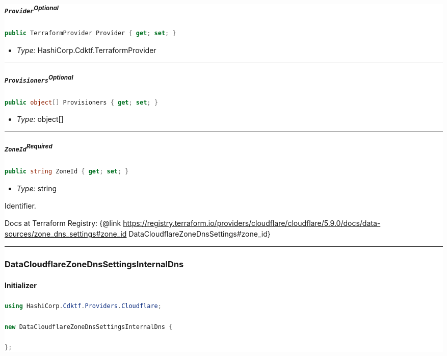 
##### `Provider`<sup>Optional</sup> <a name="Provider" id="@cdktf/provider-cloudflare.dataCloudflareZoneDnsSettings.DataCloudflareZoneDnsSettingsConfig.property.provider"></a>

```csharp
public TerraformProvider Provider { get; set; }
```

- *Type:* HashiCorp.Cdktf.TerraformProvider

---

##### `Provisioners`<sup>Optional</sup> <a name="Provisioners" id="@cdktf/provider-cloudflare.dataCloudflareZoneDnsSettings.DataCloudflareZoneDnsSettingsConfig.property.provisioners"></a>

```csharp
public object[] Provisioners { get; set; }
```

- *Type:* object[]

---

##### `ZoneId`<sup>Required</sup> <a name="ZoneId" id="@cdktf/provider-cloudflare.dataCloudflareZoneDnsSettings.DataCloudflareZoneDnsSettingsConfig.property.zoneId"></a>

```csharp
public string ZoneId { get; set; }
```

- *Type:* string

Identifier.

Docs at Terraform Registry: {@link https://registry.terraform.io/providers/cloudflare/cloudflare/5.9.0/docs/data-sources/zone_dns_settings#zone_id DataCloudflareZoneDnsSettings#zone_id}

---

### DataCloudflareZoneDnsSettingsInternalDns <a name="DataCloudflareZoneDnsSettingsInternalDns" id="@cdktf/provider-cloudflare.dataCloudflareZoneDnsSettings.DataCloudflareZoneDnsSettingsInternalDns"></a>

#### Initializer <a name="Initializer" id="@cdktf/provider-cloudflare.dataCloudflareZoneDnsSettings.DataCloudflareZoneDnsSettingsInternalDns.Initializer"></a>

```csharp
using HashiCorp.Cdktf.Providers.Cloudflare;

new DataCloudflareZoneDnsSettingsInternalDns {

};
```
